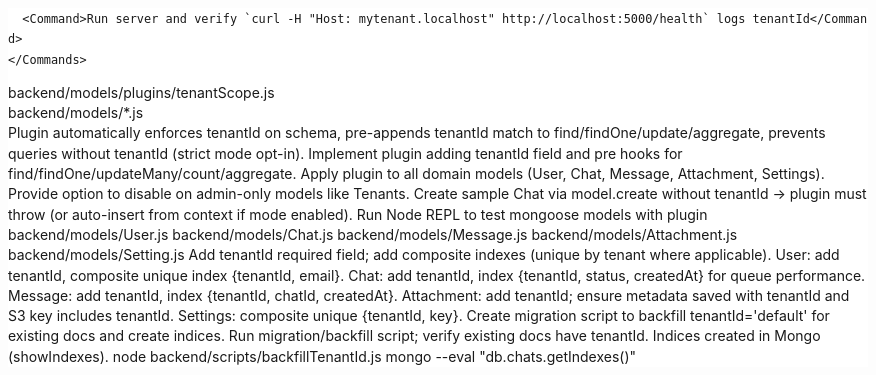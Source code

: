       <Command>Run server and verify `curl -H "Host: mytenant.localhost" http://localhost:5000/health` logs tenantId</Command>
    </Commands>
  </Task>

  
  <Task id="B03" name="MongooseTenantScopePlugin" priority="high" status="COMPLETED">
    <FilesToCreateOrEdit>
      <File>backend/models/plugins/tenantScope.js</File>
      <Search>backend/models/*.js</Search>
    </FilesToCreateOrEdit>
    <Objective>
      Plugin automatically enforces tenantId on schema, pre-appends tenantId match to find/findOne/update/aggregate, prevents queries without tenantId (strict mode opt-in).
    </Objective>
    <Steps>
      <Step>Implement plugin adding tenantId field and pre hooks for find/findOne/updateMany/count/aggregate.</Step>
      <Step>Apply plugin to all domain models (User, Chat, Message, Attachment, Settings).</Step>
      <Step>Provide option to disable on admin-only models like Tenants.</Step>
    </Steps>
    <Validation>
      <Check>Create sample Chat via model.create without tenantId -> plugin must throw (or auto-insert from context if mode enabled).</Check>
    </Validation>
    <Commands>
      <Command>Run Node REPL to test mongoose models with plugin</Command>
    </Commands>
  </Task>

  
  <Task id="B04" name="RefactorModelsAddTenantIdAndIndices" priority="high" status="COMPLETED">
    <FilesToEdit>
      <File>backend/models/User.js</File>
      <File>backend/models/Chat.js</File>
      <File>backend/models/Message.js</File>
      <File>backend/models/Attachment.js</File>
      <File>backend/models/Setting.js</File>
    </FilesToEdit>
    <Objective>
      Add tenantId required field; add composite indexes (unique by tenant where applicable).
    </Objective>
    <Steps>
      <Step>User: add tenantId, composite unique index {tenantId, email}.</Step>
      <Step>Chat: add tenantId, index {tenantId, status, createdAt} for queue performance.</Step>
      <Step>Message: add tenantId, index {tenantId, chatId, createdAt}.</Step>
      <Step>Attachment: add tenantId; ensure metadata saved with tenantId and S3 key includes tenantId.</Step>
      <Step>Settings: composite unique {tenantId, key}.</Step>
      <Step>Create migration script to backfill tenantId='default' for existing docs and create indices.</Step>
    </Steps>
    <Validation>
      <Check>Run migration/backfill script; verify existing docs have tenantId.</Check>
      <Check>Indices created in Mongo (showIndexes).</Check>
    </Validation>
    <Commands>
      <Command>node backend/scripts/backfillTenantId.js</Command>
      <Command>mongo --eval "db.chats.getIndexes()"</Command>
    </Commands>
  </Task>
